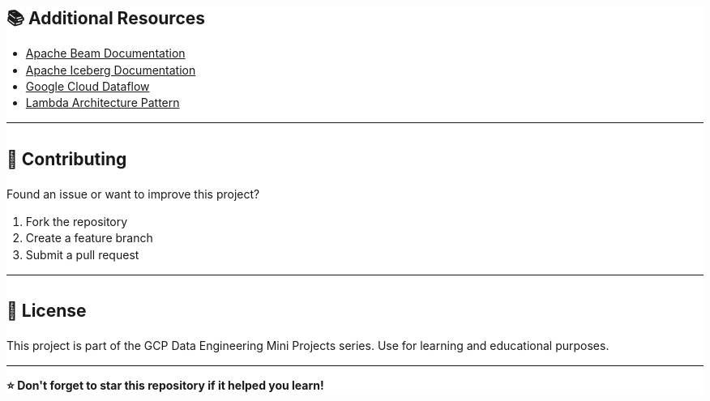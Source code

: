 
## 📚 Additional Resources

- [Apache Beam Documentation](https://beam.apache.org/documentation/)
- [Apache Iceberg Documentation](https://iceberg.apache.org/)
- [Google Cloud Dataflow](https://cloud.google.com/dataflow/docs)
- [Lambda Architecture Pattern](https://en.wikipedia.org/wiki/Lambda_architecture)

---

## 🤝 Contributing

Found an issue or want to improve this project?
1. Fork the repository
2. Create a feature branch
3. Submit a pull request

---

## 📄 License

This project is part of the GCP Data Engineering Mini Projects series.
Use for learning and educational purposes.

---

**⭐ Don't forget to star this repository if it helped you learn!**
